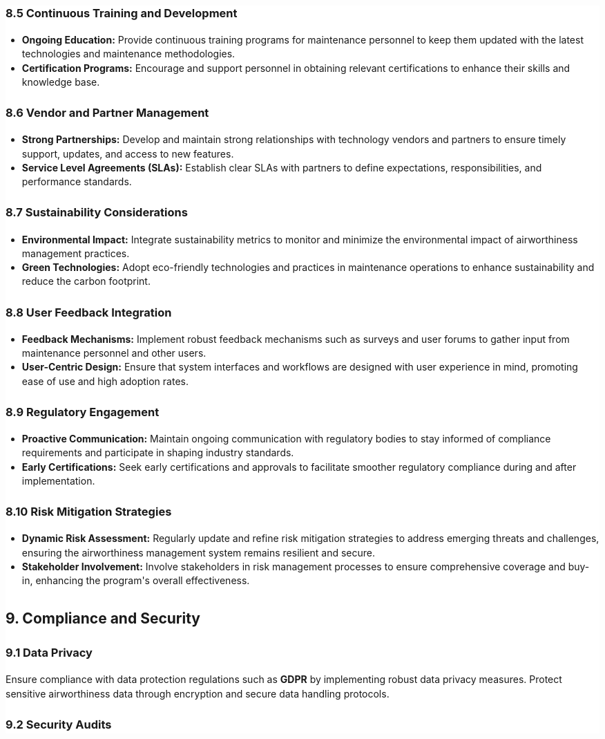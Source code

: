 ### **8.5 Continuous Training and Development**

- **Ongoing Education:** Provide continuous training programs for maintenance personnel to keep them updated with the latest technologies and maintenance methodologies.
- **Certification Programs:** Encourage and support personnel in obtaining relevant certifications to enhance their skills and knowledge base.

### **8.6 Vendor and Partner Management**

- **Strong Partnerships:** Develop and maintain strong relationships with technology vendors and partners to ensure timely support, updates, and access to new features.
- **Service Level Agreements (SLAs):** Establish clear SLAs with partners to define expectations, responsibilities, and performance standards.

### **8.7 Sustainability Considerations**

- **Environmental Impact:** Integrate sustainability metrics to monitor and minimize the environmental impact of airworthiness management practices.
- **Green Technologies:** Adopt eco-friendly technologies and practices in maintenance operations to enhance sustainability and reduce the carbon footprint.

### **8.8 User Feedback Integration**

- **Feedback Mechanisms:** Implement robust feedback mechanisms such as surveys and user forums to gather input from maintenance personnel and other users.
- **User-Centric Design:** Ensure that system interfaces and workflows are designed with user experience in mind, promoting ease of use and high adoption rates.

### **8.9 Regulatory Engagement**

- **Proactive Communication:** Maintain ongoing communication with regulatory bodies to stay informed of compliance requirements and participate in shaping industry standards.
- **Early Certifications:** Seek early certifications and approvals to facilitate smoother regulatory compliance during and after implementation.

### **8.10 Risk Mitigation Strategies**

- **Dynamic Risk Assessment:** Regularly update and refine risk mitigation strategies to address emerging threats and challenges, ensuring the airworthiness management system remains resilient and secure.
- **Stakeholder Involvement:** Involve stakeholders in risk management processes to ensure comprehensive coverage and buy-in, enhancing the program's overall effectiveness.

## **9. Compliance and Security**

### **9.1 Data Privacy**

Ensure compliance with data protection regulations such as **GDPR** by implementing robust data privacy measures. Protect sensitive airworthiness data through encryption and secure data handling protocols.

### **9.2 Security Audits**
